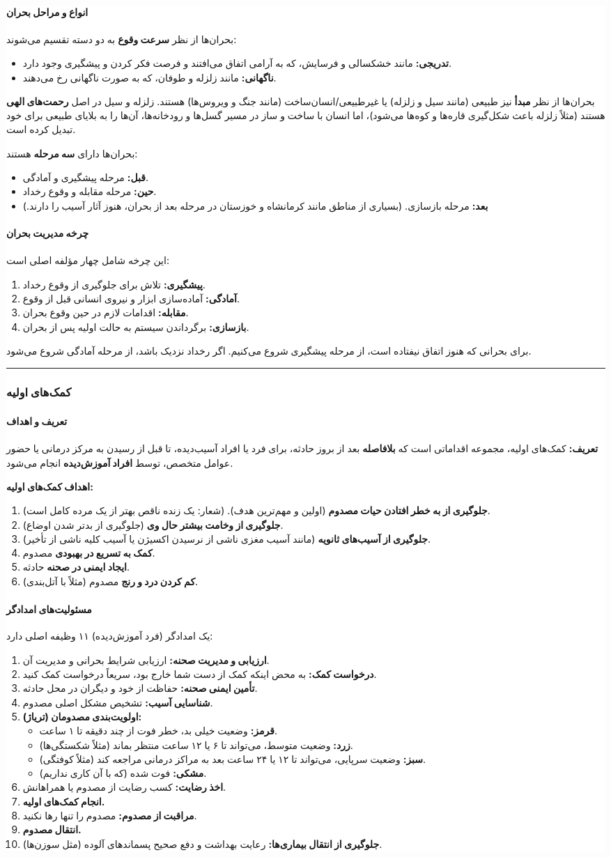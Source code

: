 #### انواع و مراحل بحران

بحران‌ها از نظر **سرعت وقوع** به دو دسته تقسیم می‌شوند:
*   **تدریجی:** مانند خشکسالی و فرسایش، که به آرامی اتفاق می‌افتند و فرصت فکر کردن و پیشگیری وجود دارد.
*   **ناگهانی:** مانند زلزله و طوفان، که به صورت ناگهانی رخ می‌دهند.

بحران‌ها از نظر **مبدأ** نیز طبیعی (مانند سیل و زلزله) یا غیرطبیعی/انسان‌ساخت (مانند جنگ و ویروس‌ها) هستند. زلزله و سیل در اصل **رحمت‌های الهی** هستند (مثلاً زلزله باعث شکل‌گیری قاره‌ها و کوه‌ها می‌شود)، اما انسان با ساخت و ساز در مسیر گسل‌ها و رودخانه‌ها، آن‌ها را به بلایای طبیعی برای خود تبدیل کرده است.

بحران‌ها دارای **سه مرحله** هستند:
*   **قبل:** مرحله پیشگیری و آمادگی.
*   **حین:** مرحله مقابله و وقوع رخداد.
*   **بعد:** مرحله بازسازی. (بسیاری از مناطق مانند کرمانشاه و خوزستان در مرحله بعد از بحران، هنوز آثار آسیب را دارند.)

#### چرخه مدیریت بحران

این چرخه شامل چهار مؤلفه اصلی است:
1.  **پیشگیری:** تلاش برای جلوگیری از وقوع رخداد.
2.  **آمادگی:** آماده‌سازی ابزار و نیروی انسانی قبل از وقوع.
3.  **مقابله:** اقدامات لازم در حین وقوع بحران.
4.  **بازسازی:** برگرداندن سیستم به حالت اولیه پس از بحران.

برای بحرانی که هنوز اتفاق نیفتاده است، از مرحله پیشگیری شروع می‌کنیم. اگر رخداد نزدیک باشد، از مرحله آمادگی شروع می‌شود.

---

### کمک‌های اولیه

#### تعریف و اهداف

**تعریف:** کمک‌های اولیه، مجموعه اقداماتی است که **بلافاصله** بعد از بروز حادثه، برای فرد یا افراد آسیب‌دیده، تا قبل از رسیدن به مرکز درمانی یا حضور عوامل متخصص، توسط **افراد آموزش‌دیده** انجام می‌شود.

**اهداف کمک‌های اولیه:**
1.  **جلوگیری از به خطر افتادن حیات مصدوم** (اولین و مهم‌ترین هدف). (شعار: یک زنده ناقص بهتر از یک مرده کامل است).
2.  **جلوگیری از وخامت بیشتر حال وی** (جلوگیری از بدتر شدن اوضاع).
3.  **جلوگیری از آسیب‌های ثانویه** (مانند آسیب مغزی ناشی از نرسیدن اکسیژن یا آسیب کلیه ناشی از تأخیر).
4.  **کمک به تسریع در بهبودی** مصدوم.
5.  **ایجاد ایمنی در صحنه** حادثه.
6.  **کم کردن درد و رنج** مصدوم (مثلاً با آتل‌بندی).

#### مسئولیت‌های امدادگر

یک امدادگر (فرد آموزش‌دیده) ۱۱ وظیفه اصلی دارد:

1.  **ارزیابی و مدیریت صحنه:** ارزیابی شرایط بحرانی و مدیریت آن.
2.  **درخواست کمک:** به محض اینکه کمک از دست شما خارج بود، سریعاً درخواست کمک کنید.
3.  **تأمین ایمنی صحنه:** حفاظت از خود و دیگران در محل حادثه.
4.  **شناسایی آسیب:** تشخیص مشکل اصلی مصدوم.
5.  **اولویت‌بندی مصدومان (تریاژ):**
    *   **قرمز:** وضعیت خیلی بد، خطر فوت از چند دقیقه تا ۱ ساعت.
    *   **زرد:** وضعیت متوسط، می‌تواند تا ۶ یا ۱۲ ساعت منتظر بماند (مثلاً شکستگی‌ها).
    *   **سبز:** وضعیت سرپایی، می‌تواند تا ۱۲ یا ۲۴ ساعت بعد به مراکز درمانی مراجعه کند (مثلاً کوفتگی).
    *   **مشکی:** فوت شده (که با آن کاری نداریم).
6.  **اخذ رضایت:** کسب رضایت از مصدوم یا همراهانش.
7.  **انجام کمک‌های اولیه.**
8.  **مراقبت از مصدوم:** مصدوم را تنها رها نکنید.
9.  **انتقال مصدوم.**
10. **جلوگیری از انتقال بیماری‌ها:** رعایت بهداشت و دفع صحیح پسماندهای آلوده (مثل سوزن‌ها).